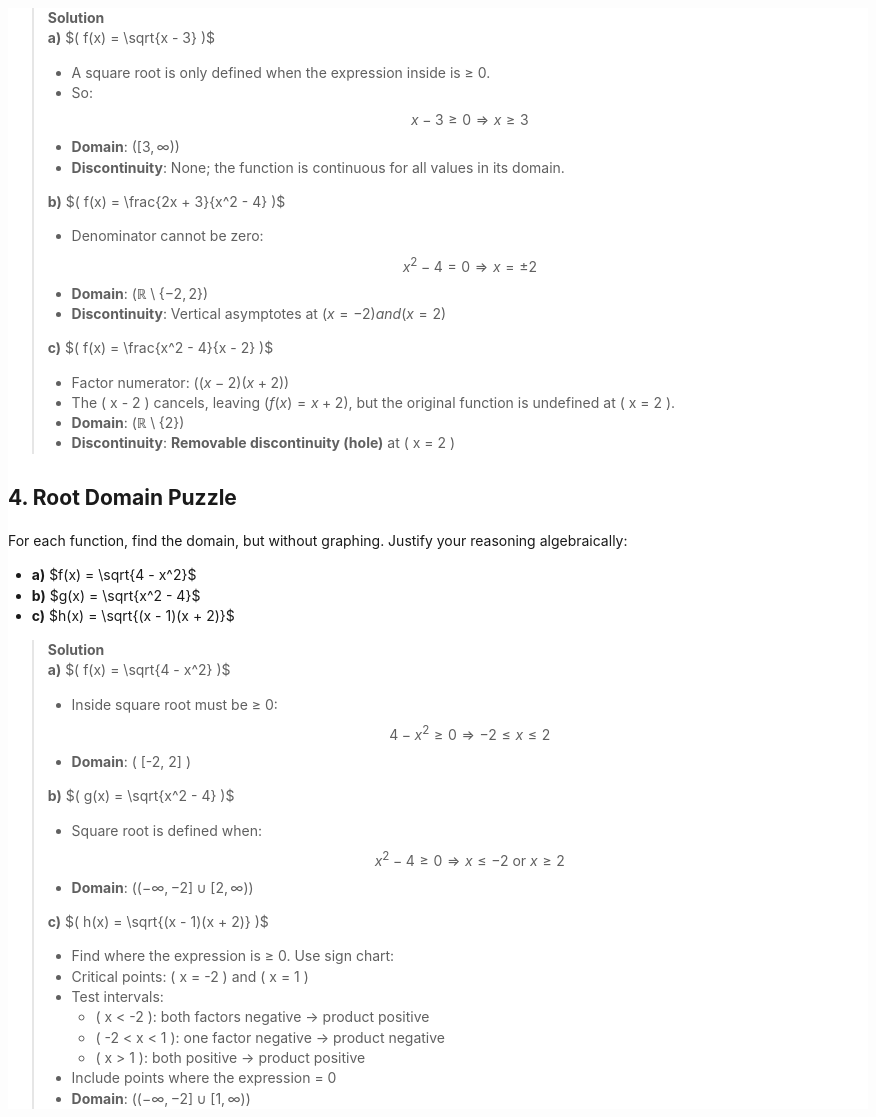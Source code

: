 > **Solution**  
> **a)** $( f(x) = \sqrt{x - 3} )$  
> - A square root is only defined when the expression inside is ≥ 0.  
> - So:  
> $$
> x - 3 \geq 0 \Rightarrow x \geq 3
> $$  
> - **Domain**: $( [3, \infty) )$  
> - **Discontinuity**: None; the function is continuous for all values in its domain.  
>  
> **b)** $( f(x) = \frac{2x + 3}{x^2 - 4} )$  
> - Denominator cannot be zero:  
> $$
> x^2 - 4 = 0 \Rightarrow x = \pm2
> $$ 
> - **Domain**: $( \mathbb{R} \setminus \{-2, 2\} )$  
> - **Discontinuity**: Vertical asymptotes at $( x = -2 ) and ( x = 2 )$  
>  
> **c)** $( f(x) = \frac{x^2 - 4}{x - 2} )$  
> - Factor numerator: $( (x - 2)(x + 2) )$  
> - The \( x - 2 \) cancels, leaving $( f(x) = x + 2 )$, but the original function is undefined at \( x = 2 \).  
> - **Domain**: $( \mathbb{R} \setminus \{2\} )$  
> - **Discontinuity**: **Removable discontinuity (hole)** at \( x = 2 \)


## 4. Root Domain Puzzle
For each function, find the domain, but without graphing. Justify your reasoning algebraically:

- **a)** $f(x) = \sqrt{4 - x^2}$
- **b)** $g(x) = \sqrt{x^2 - 4}$
- **c)** $h(x) = \sqrt{(x - 1)(x + 2)}$

> **Solution**  
> **a)** $( f(x) = \sqrt{4 - x^2} )$  
> - Inside square root must be ≥ 0:  
> $$
> 4 - x^2 \geq 0 \Rightarrow -2 \leq x \leq 2
> $$  
> - **Domain**: \( [-2, 2] \)  
>  
> **b)** $( g(x) = \sqrt{x^2 - 4} )$  
> - Square root is defined when:  
> $$
> x^2 - 4 \geq 0 \Rightarrow x \leq -2 \text{ or } x \geq 2
> $$  
> - **Domain**: $( (-\infty, -2] \cup [2, \infty) )$  
>  
> **c)** $( h(x) = \sqrt{(x - 1)(x + 2)} )$  
> - Find where the expression is ≥ 0. Use sign chart:  
> - Critical points: \( x = -2 \) and \( x = 1 \)  
> - Test intervals:  
>   - \( x < -2 \): both factors negative → product positive  
>   - \( -2 < x < 1 \): one factor negative → product negative  
>   - \( x > 1 \): both positive → product positive  
> - Include points where the expression = 0  
> - **Domain**: $( (-\infty, -2] \cup [1, \infty) )$
